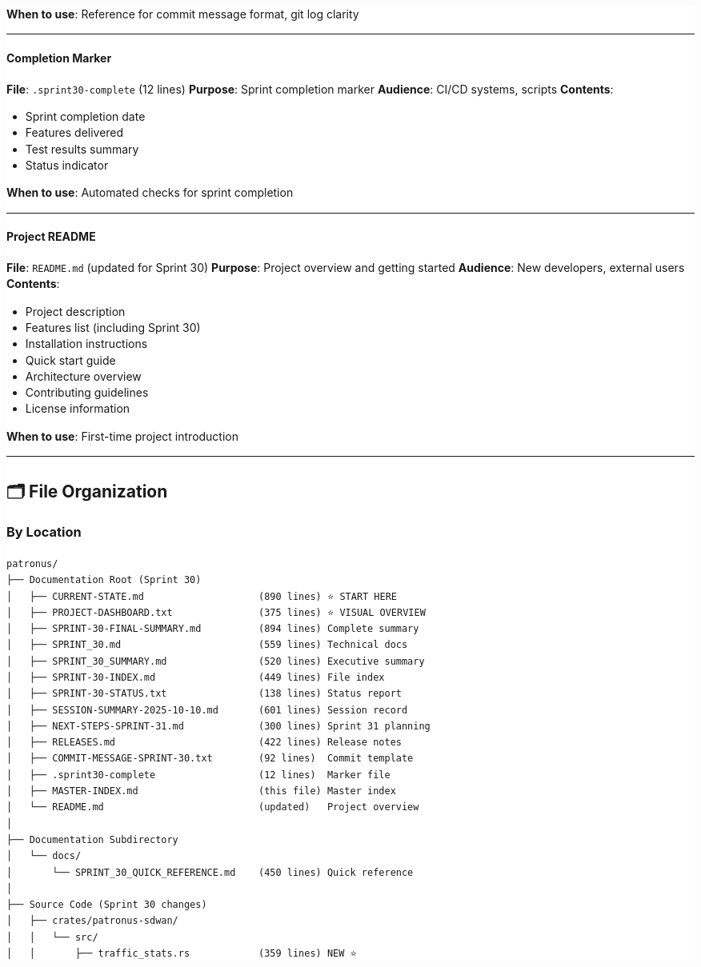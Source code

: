 **When to use**: Reference for commit message format, git log clarity

---

#### Completion Marker
**File**: `.sprint30-complete` (12 lines)
**Purpose**: Sprint completion marker
**Audience**: CI/CD systems, scripts
**Contents**:
- Sprint completion date
- Features delivered
- Test results summary
- Status indicator

**When to use**: Automated checks for sprint completion

---

#### Project README
**File**: `README.md` (updated for Sprint 30)
**Purpose**: Project overview and getting started
**Audience**: New developers, external users
**Contents**:
- Project description
- Features list (including Sprint 30)
- Installation instructions
- Quick start guide
- Architecture overview
- Contributing guidelines
- License information

**When to use**: First-time project introduction

---

## 🗂️ File Organization

### By Location

```
patronus/
├── Documentation Root (Sprint 30)
│   ├── CURRENT-STATE.md                    (890 lines) ⭐ START HERE
│   ├── PROJECT-DASHBOARD.txt               (375 lines) ⭐ VISUAL OVERVIEW
│   ├── SPRINT-30-FINAL-SUMMARY.md          (894 lines) Complete summary
│   ├── SPRINT_30.md                        (559 lines) Technical docs
│   ├── SPRINT_30_SUMMARY.md                (520 lines) Executive summary
│   ├── SPRINT-30-INDEX.md                  (449 lines) File index
│   ├── SPRINT-30-STATUS.txt                (138 lines) Status report
│   ├── SESSION-SUMMARY-2025-10-10.md       (601 lines) Session record
│   ├── NEXT-STEPS-SPRINT-31.md             (300 lines) Sprint 31 planning
│   ├── RELEASES.md                         (422 lines) Release notes
│   ├── COMMIT-MESSAGE-SPRINT-30.txt        (92 lines)  Commit template
│   ├── .sprint30-complete                  (12 lines)  Marker file
│   ├── MASTER-INDEX.md                     (this file) Master index
│   └── README.md                           (updated)   Project overview
│
├── Documentation Subdirectory
│   └── docs/
│       └── SPRINT_30_QUICK_REFERENCE.md    (450 lines) Quick reference
│
├── Source Code (Sprint 30 changes)
│   ├── crates/patronus-sdwan/
│   │   └── src/
│   │       ├── traffic_stats.rs            (359 lines) NEW ⭐
```